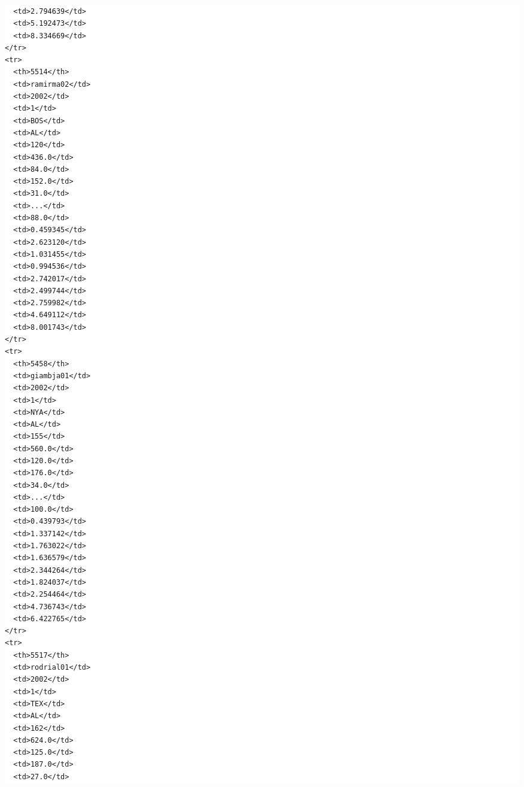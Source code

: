       <td>2.794639</td>
      <td>5.192473</td>
      <td>8.334669</td>
    </tr>
    <tr>
      <th>5514</th>
      <td>ramirma02</td>
      <td>2002</td>
      <td>1</td>
      <td>BOS</td>
      <td>AL</td>
      <td>120</td>
      <td>436.0</td>
      <td>84.0</td>
      <td>152.0</td>
      <td>31.0</td>
      <td>...</td>
      <td>88.0</td>
      <td>0.459345</td>
      <td>2.623120</td>
      <td>1.031455</td>
      <td>0.994536</td>
      <td>2.742017</td>
      <td>2.499744</td>
      <td>2.759982</td>
      <td>4.649112</td>
      <td>8.001743</td>
    </tr>
    <tr>
      <th>5458</th>
      <td>giambja01</td>
      <td>2002</td>
      <td>1</td>
      <td>NYA</td>
      <td>AL</td>
      <td>155</td>
      <td>560.0</td>
      <td>120.0</td>
      <td>176.0</td>
      <td>34.0</td>
      <td>...</td>
      <td>100.0</td>
      <td>0.439793</td>
      <td>1.337142</td>
      <td>1.763022</td>
      <td>1.636579</td>
      <td>2.344264</td>
      <td>1.824037</td>
      <td>2.254464</td>
      <td>4.736743</td>
      <td>6.422765</td>
    </tr>
    <tr>
      <th>5517</th>
      <td>rodrial01</td>
      <td>2002</td>
      <td>1</td>
      <td>TEX</td>
      <td>AL</td>
      <td>162</td>
      <td>624.0</td>
      <td>125.0</td>
      <td>187.0</td>
      <td>27.0</td>